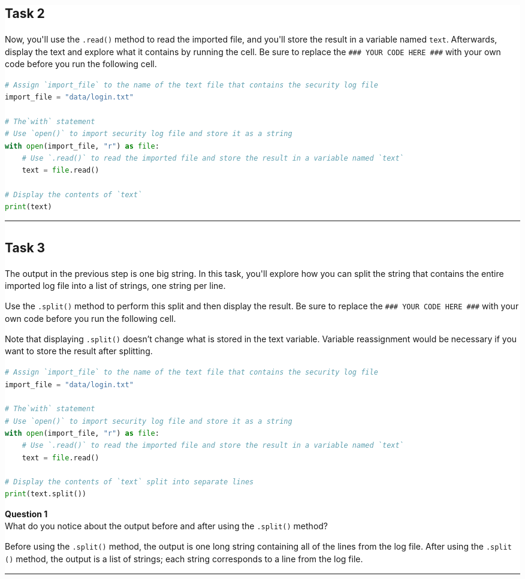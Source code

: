 ## Task 2
Now, you'll use the `.read()` method to read the imported file, and you'll store the result in a variable named `text`. Afterwards, display the text and explore what it contains by running the cell. Be sure to replace the `### YOUR CODE HERE ###` with your own code before you run the following cell.

```python
# Assign `import_file` to the name of the text file that contains the security log file
import_file = "data/login.txt"

# The`with` statement
# Use `open()` to import security log file and store it as a string
with open(import_file, "r") as file:
    # Use `.read()` to read the imported file and store the result in a variable named `text`
    text = file.read()

# Display the contents of `text`
print(text)
```

---

## Task 3
The output in the previous step is one big string. In this task, you'll explore how you can split the string that contains the entire imported log file into a list of strings, one string per line.

Use the `.split()` method to perform this split and then display the result. Be sure to replace the `### YOUR CODE HERE ###` with your own code before you run the following cell.

Note that displaying `.split()` doesn’t change what is stored in the text variable. Variable reassignment would be necessary if you want to store the result after splitting.

```python
# Assign `import_file` to the name of the text file that contains the security log file
import_file = "data/login.txt"

# The`with` statement
# Use `open()` to import security log file and store it as a string
with open(import_file, "r") as file:
    # Use `.read()` to read the imported file and store the result in a variable named `text`
    text = file.read()

# Display the contents of `text` split into separate lines 
print(text.split())
```

**Question 1**  
What do you notice about the output before and after using the `.split()` method?

Before using the `.split()` method, the output is one long string containing all of the lines from the log file. After using the `.split()` method, the output is a list of strings; each string corresponds to a line from the log file.

---
